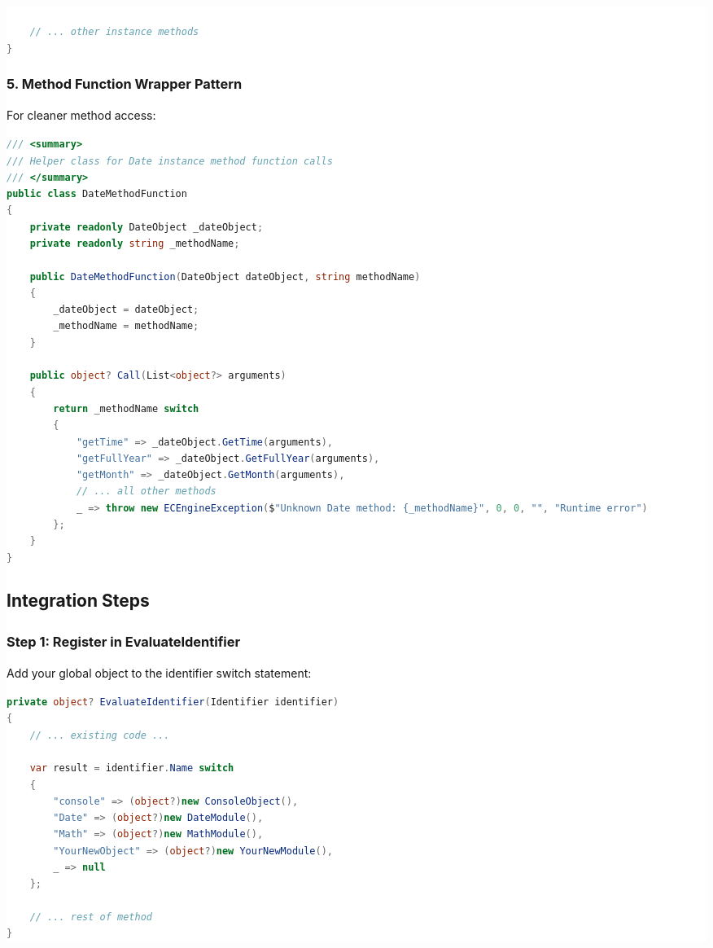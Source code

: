```csharp
    
    // ... other instance methods
}
```

### 5. Method Function Wrapper Pattern

For cleaner method access:

```csharp
/// <summary>
/// Helper class for Date instance method function calls
/// </summary>
public class DateMethodFunction
{
    private readonly DateObject _dateObject;
    private readonly string _methodName;

    public DateMethodFunction(DateObject dateObject, string methodName)
    {
        _dateObject = dateObject;
        _methodName = methodName;
    }

    public object? Call(List<object?> arguments)
    {
        return _methodName switch
        {
            "getTime" => _dateObject.GetTime(arguments),
            "getFullYear" => _dateObject.GetFullYear(arguments),
            "getMonth" => _dateObject.GetMonth(arguments),
            // ... all other methods
            _ => throw new ECEngineException($"Unknown Date method: {_methodName}", 0, 0, "", "Runtime error")
        };
    }
}
```

## Integration Steps

### Step 1: Register in EvaluateIdentifier

Add your global object to the identifier switch statement:

```csharp
private object? EvaluateIdentifier(Identifier identifier)
{
    // ... existing code ...
    
    var result = identifier.Name switch
    {
        "console" => (object?)new ConsoleObject(),
        "Date" => (object?)new DateModule(),
        "Math" => (object?)new MathModule(),
        "YourNewObject" => (object?)new YourNewModule(),
        _ => null
    };
    
    // ... rest of method
}
```
